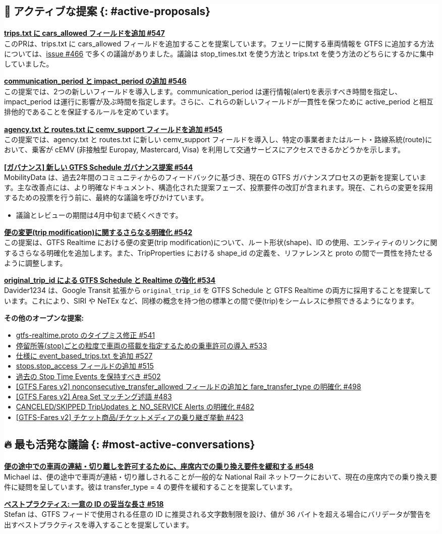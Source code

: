 ## 📂 アクティブな提案 {: #active-proposals}


[**trips.txt に cars_allowed フィールドを追加 #547**](https://github.com/google/transit/pull/547)  
このPRは、trips.txt に cars_allowed フィールドを追加することを提案しています。フェリーに関する車両情報を GTFS に追加する方法については、[issue #466](https://github.com/google/transit/issues/466) で多くの議論がありました。議論は stop_times.txt を使う方法と trips.txt を使う方法のどちらにするかに集中していました。  

[**communication_period と impact_period の追加 #546**](https://github.com/google/transit/pull/546)  
この提案では、2つの新しいフィールドを導入します。communication_period は運行情報(alert)を表示すべき時間を指定し、impact_period は運行に影響が及ぶ時間を指定します。さらに、これらの新しいフィールドが一貫性を保つために active_period と相互排他的であることを保証するルールを定めています。  

[**agency.txt と routes.txt に cemv_support フィールドを追加 #545**](https://github.com/google/transit/pull/545)  
この提案では、agency.txt と routes.txt に新しい cemv_support フィールドを導入し、特定の事業者またはルート・路線系統(route)において、乗客が cEMV (非接触型 Europay, Mastercard, Visa) を利用して交通サービスにアクセスできるかどうかを示します。  

[**[ガバナンス] 新しい GTFS Schedule ガバナンス提案 #544**](https://github.com/google/transit/pull/544)  
MobilityData は、過去2年間のコミュニティからのフィードバックに基づき、現在の GTFS ガバナンスプロセスの更新を提案しています。主な改善点には、より明確なドキュメント、構造化された提案フェーズ、投票要件の改訂が含まれます。現在、これらの変更を採用するための投票を行う前に、最終的な議論を呼びかけています。  

* 議論とレビューの期間は4月中旬まで続くべきです。  

[**便の変更(trip modification)に関するさらなる明確化 #542**](https://github.com/google/transit/pull/542)  
この提案は、GTFS Realtime における便の変更(trip modification)について、ルート形状(shape)、ID の使用、エンティティのリンクに関するさらなる明確化を追加します。また、TripProperties における shape_id の定義を、リファレンスと proto の間で一貫性を持たせるように調整します。  

[**original_trip_id による GTFS Schedule と Realtime の強化 #534**](https://github.com/google/transit/pull/534)  
Davider1234 は、Google Transit 拡張から `original_trip_id` を GTFS Schedule と GTFS Realtime の両方に採用することを提案しています。これにより、SIRI や NeTEx など、同様の概念を持つ他の標準との間で便(trip)をシームレスに参照できるようになります。  

**その他のオープンな提案:**

* [gtfs-realtime.proto のタイプミス修正 #541](https://github.com/google/transit/pull/541)  
* [停留所等(stop)ごとの粒度で車両の搭載を指定するための乗車許可の導入 #533](https://github.com/google/transit/pull/533)  
* [仕様に event_based_trips.txt を追加 #527](https://github.com/google/transit/pull/527)  
* [stops.stop_access フィールドの追加 #515](https://github.com/google/transit/pull/515)  
* [過去の Stop Time Events を保持すべき #502](https://github.com/google/transit/pull/502)  
* [[GTFS Fares v2] nonconsecutive_transfer_allowed フィールドの追加と fare_transfer_type の明確化 #498](https://github.com/google/transit/pull/498)  
* [[GTFS Fares v2] Area Set マッチング述語 #483](https://github.com/google/transit/pull/483)  
* [CANCELED/SKIPPED TripUpdates と NO_SERVICE Alerts の明確化 #482](https://github.com/google/transit/pull/482)  
* [[GTFS-Fares v2] チケット商品/チケットメディアの乗り継ぎ挙動 #423](https://github.com/google/transit/pull/423)  

## 🔥 最も活発な議論 {: #most-active-conversations}


[**便の途中での車両の連結・切り離しを許可するために、座席内での乗り換え要件を緩和する #548**](https://github.com/google/transit/issues/548)  
Michael は、便の途中で車両が連結・切り離しされることが一般的な National Rail ネットワークにおいて、現在の座席内での乗り換え要件に疑問を呈しています。彼は transfer_type = 4 の要件を緩和することを提案しています。 

[**ベストプラクティス: 一意の ID の妥当な長さ #518**](https://github.com/google/transit/issues/518)  
Stefan は、GTFS フィードで使用される任意の ID に推奨される文字数制限を設け、値が 36 バイトを超える場合にバリデータが警告を出すベストプラクティスを導入することを提案しています。 
